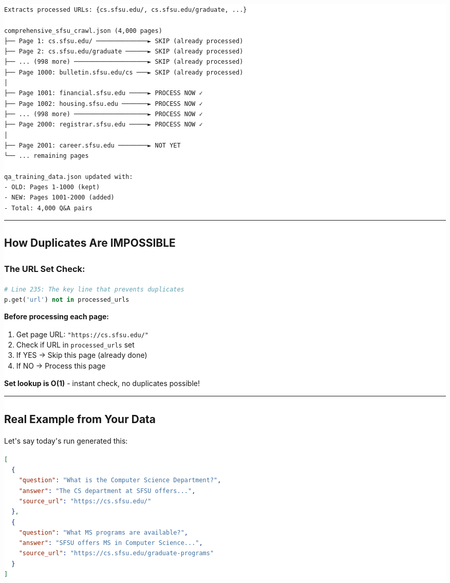 ```
Extracts processed URLs: {cs.sfsu.edu/, cs.sfsu.edu/graduate, ...}

comprehensive_sfsu_crawl.json (4,000 pages)
├── Page 1: cs.sfsu.edu/ ──────────────► SKIP (already processed)
├── Page 2: cs.sfsu.edu/graduate ──────► SKIP (already processed)
├── ... (998 more) ────────────────────► SKIP (already processed)
├── Page 1000: bulletin.sfsu.edu/cs ───► SKIP (already processed)
│
├── Page 1001: financial.sfsu.edu ─────► PROCESS NOW ✓
├── Page 1002: housing.sfsu.edu ───────► PROCESS NOW ✓
├── ... (998 more) ────────────────────► PROCESS NOW ✓
├── Page 2000: registrar.sfsu.edu ─────► PROCESS NOW ✓
│
├── Page 2001: career.sfsu.edu ────────► NOT YET
└── ... remaining pages

qa_training_data.json updated with:
- OLD: Pages 1-1000 (kept)
- NEW: Pages 1001-2000 (added)
- Total: 4,000 Q&A pairs
```

---

## How Duplicates Are IMPOSSIBLE

### The URL Set Check:

```python
# Line 235: The key line that prevents duplicates
p.get('url') not in processed_urls
```

**Before processing each page:**
1. Get page URL: `"https://cs.sfsu.edu/"`
2. Check if URL in `processed_urls` set
3. If YES → Skip this page (already done)
4. If NO → Process this page

**Set lookup is O(1)** - instant check, no duplicates possible!

---

## Real Example from Your Data

Let's say today's run generated this:

```json
[
  {
    "question": "What is the Computer Science Department?",
    "answer": "The CS department at SFSU offers...",
    "source_url": "https://cs.sfsu.edu/"
  },
  {
    "question": "What MS programs are available?",
    "answer": "SFSU offers MS in Computer Science...",
    "source_url": "https://cs.sfsu.edu/graduate-programs"
  }
]
```
